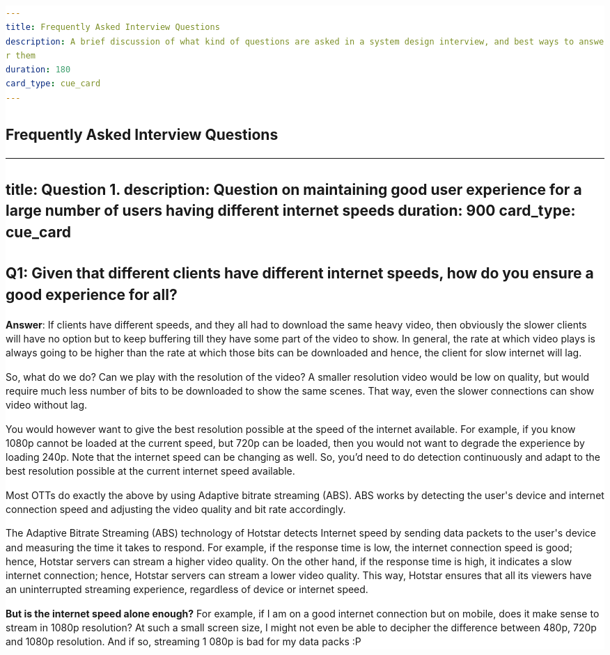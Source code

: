 ```yaml
---
title: Frequently Asked Interview Questions
description: A brief discussion of what kind of questions are asked in a system design interview, and best ways to answer them
duration: 180
card_type: cue_card
---
```


## Frequently Asked Interview Questions


---
title: Question 1.
description: Question on maintaining good user experience for a large number of users having different internet speeds
duration: 900
card_type: cue_card
---


## Q1: Given that different clients have different internet speeds, how do you ensure a good experience for all?

**Answer**: If clients have different speeds, and they all had to download the same heavy video, then obviously the slower clients will have no option but to keep buffering till they have some part of the video to show. In general, the rate at which video plays is always going to be higher than the rate at which those bits can be downloaded and hence, the client for slow internet will lag. 

So, what do we do? Can we play with the resolution of the video? A smaller resolution video would be low on quality, but would require much less number of bits to be downloaded to show the same scenes. That way, even the slower connections can show video without lag. 

You would however want to give the best resolution possible at the speed of the internet available. For example, if you know 1080p cannot be loaded at the current speed, but 720p can be loaded, then you would not want to degrade the experience by loading 240p. Note that the internet speed can be changing as well. So, you’d need to do detection continuously and adapt to the best resolution possible at the current internet speed available. 

Most OTTs do exactly the above by using Adaptive bitrate streaming (ABS). ABS works by detecting the user's device and internet connection speed and adjusting the video quality and bit rate accordingly.

The Adaptive Bitrate Streaming (ABS) technology of Hotstar detects Internet speed by sending data packets to the user's device and measuring the time it takes to respond. For example, if the response time is low, the internet connection speed is good; hence, Hotstar servers can stream a higher video quality. On the other hand, if the response time is high, it indicates a slow internet connection; hence, Hotstar servers can stream a  lower video quality. This way, Hotstar ensures that all its viewers have an uninterrupted streaming experience, regardless of device or internet speed.

**But is the internet speed alone enough?** For example, if I am on a good internet connection but on mobile, does it make sense to stream in 1080p resolution? At such a small screen size, I might not even be able to decipher the difference between 480p, 720p and 1080p resolution. And if so, streaming 1	080p is bad for my data packs :P 
